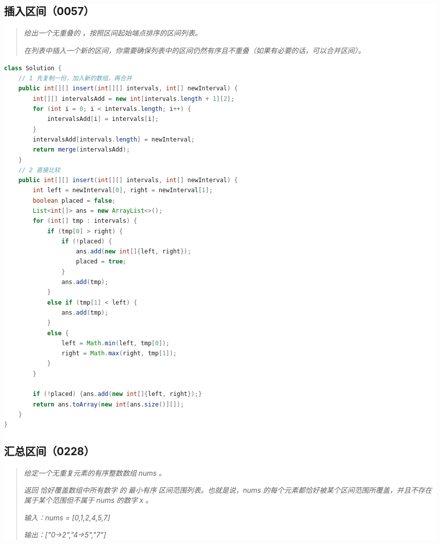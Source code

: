 ## 插入区间（0057）

> *给出一个无重叠的 ，按照区间起始端点排序的区间列表。*
>
> *在列表中插入一个新的区间，你需要确保列表中的区间仍然有序且不重叠（如果有必要的话，可以合并区间）。*

```java
class Solution {
    // 1 先复制一份，加入新的数组，再合并
    public int[][] insert(int[][] intervals, int[] newInterval) {
        int[][] intervalsAdd = new int[intervals.length + 1][2];
        for (int i = 0; i < intervals.length; i++) {
            intervalsAdd[i] = intervals[i];
        }
        intervalsAdd[intervals.length] = newInterval;
        return merge(intervalsAdd);
    }
    // 2 直接比较
    public int[][] insert(int[][] intervals, int[] newInterval) {
        int left = newInterval[0], right = newInterval[1];
        boolean placed = false;
        List<int[]> ans = new ArrayList<>();
        for (int[] tmp : intervals) {
            if (tmp[0] > right) {
                if (!placed) {
                    ans.add(new int[]{left, right});
                    placed = true;
                }
                ans.add(tmp);
            }
            else if (tmp[1] < left) {
                ans.add(tmp);
            }
            else {
                left = Math.min(left, tmp[0]);
                right = Math.max(right, tmp[1]);
            }
        }

        if (!placed) {ans.add(new int[]{left, right});}
        return ans.toArray(new int[ans.size()][]);
    }
}
```

## 汇总区间（0228）

> *给定一个无重复元素的有序整数数组 nums 。*
>
> *返回 恰好覆盖数组中所有数字 的 最小有序 区间范围列表。也就是说，nums 的每个元素都恰好被某个区间范围所覆盖，并且不存在属于某个范围但不属于 nums 的数字 x 。*
>
> *输入：nums = [0,1,2,4,5,7]*
>
> *输出：["0->2","4->5","7"]*
